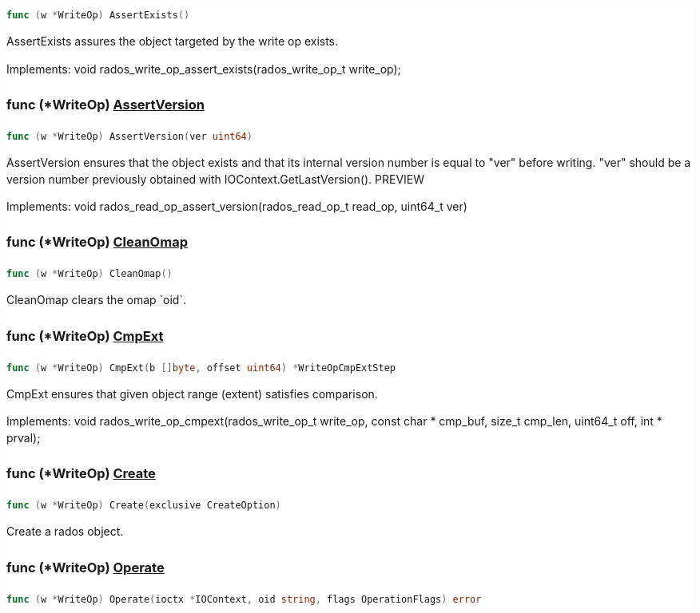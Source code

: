 ```go
func (w *WriteOp) AssertExists()
```

AssertExists assures the object targeted by the write op exists\.

Implements: void rados\_write\_op\_assert\_exists\(rados\_write\_op\_t write\_op\);

### func \(\*WriteOp\) [AssertVersion](<https://github.com/ceph/go-ceph/blob/master/rados/rados_write_op_assert_version.go#L20>)

```go
func (w *WriteOp) AssertVersion(ver uint64)
```

AssertVersion ensures that the object exists and that its internal version number is equal to "ver" before writing\. "ver" should be a version number previously obtained with IOContext\.GetLastVersion\(\)\. PREVIEW

Implements: void rados\_read\_op\_assert\_version\(rados\_read\_op\_t read\_op\, uint64\_t ver\)

### func \(\*WriteOp\) [CleanOmap](<https://github.com/ceph/go-ceph/blob/master/rados/write_op.go#L116>)

```go
func (w *WriteOp) CleanOmap()
```

CleanOmap clears the omap \`oid\`\.

### func \(\*WriteOp\) [CmpExt](<https://github.com/ceph/go-ceph/blob/master/rados/write_op_cmpext.go#L47>)

```go
func (w *WriteOp) CmpExt(b []byte, offset uint64) *WriteOpCmpExtStep
```

CmpExt ensures that given object range \(extent\) satisfies comparison\.

Implements: void rados\_write\_op\_cmpext\(rados\_write\_op\_t write\_op\, const char \* cmp\_buf\, size\_t cmp\_len\, uint64\_t off\, int \* prval\);

### func \(\*WriteOp\) [Create](<https://github.com/ceph/go-ceph/blob/master/rados/write_op.go#L87>)

```go
func (w *WriteOp) Create(exclusive CreateOption)
```

Create a rados object\.

### func \(\*WriteOp\) [Operate](<https://github.com/ceph/go-ceph/blob/master/rados/write_op.go#L63>)

```go
func (w *WriteOp) Operate(ioctx *IOContext, oid string, flags OperationFlags) error
```
